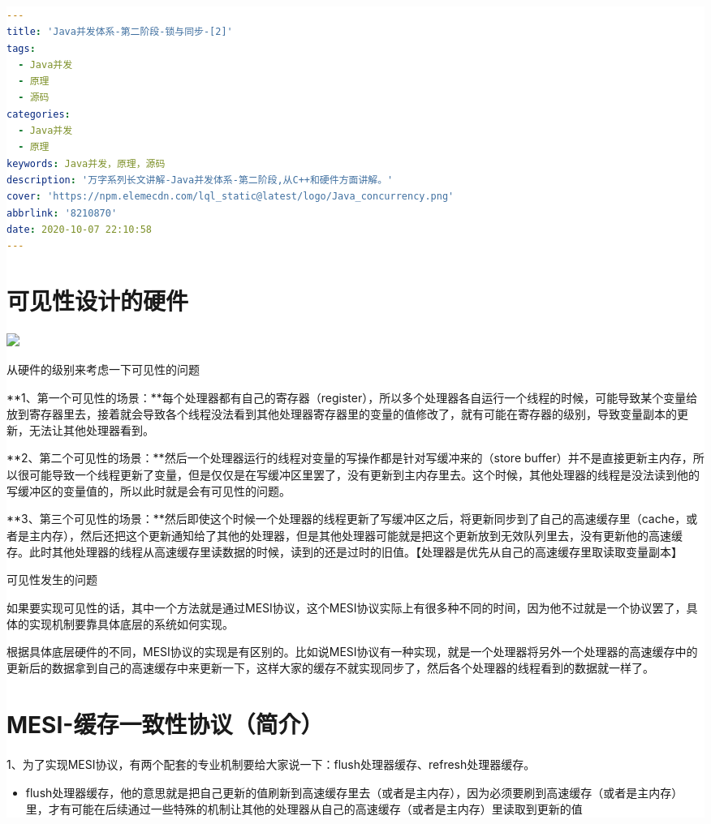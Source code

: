 ```yaml
---
title: 'Java并发体系-第二阶段-锁与同步-[2]'
tags:
  - Java并发
  - 原理
  - 源码
categories:
  - Java并发
  - 原理
keywords: Java并发，原理，源码
description: '万字系列长文讲解-Java并发体系-第二阶段,从C++和硬件方面讲解。'
cover: 'https://npm.elemecdn.com/lql_static@latest/logo/Java_concurrency.png'
abbrlink: '8210870'
date: 2020-10-07 22:10:58
---
```




# 可见性设计的硬件

<img src="https://npm.elemecdn.com/youthlql@1.0.8/Java_concurrency/Source_code/Second_stage/0016.png">

从硬件的级别来考虑一下可见性的问题

 

**1、第一个可见性的场景：**每个处理器都有自己的寄存器（register），所以多个处理器各自运行一个线程的时候，可能导致某个变量给放到寄存器里去，接着就会导致各个线程没法看到其他处理器寄存器里的变量的值修改了，就有可能在寄存器的级别，导致变量副本的更新，无法让其他处理器看到。

**2、第二个可见性的场景：**然后一个处理器运行的线程对变量的写操作都是针对写缓冲来的（store buffer）并不是直接更新主内存，所以很可能导致一个线程更新了变量，但是仅仅是在写缓冲区里罢了，没有更新到主内存里去。这个时候，其他处理器的线程是没法读到他的写缓冲区的变量值的，所以此时就是会有可见性的问题。

 **3、第三个可见性的场景：**然后即使这个时候一个处理器的线程更新了写缓冲区之后，将更新同步到了自己的高速缓存里（cache，或者是主内存），然后还把这个更新通知给了其他的处理器，但是其他处理器可能就是把这个更新放到无效队列里去，没有更新他的高速缓存。此时其他处理器的线程从高速缓存里读数据的时候，读到的还是过时的旧值。【处理器是优先从自己的高速缓存里取读取变量副本】

 

可见性发生的问题

​	 如果要实现可见性的话，其中一个方法就是通过MESI协议，这个MESI协议实际上有很多种不同的时间，因为他不过就是一个协议罢了，具体的实现机制要靠具体底层的系统如何实现。

​	根据具体底层硬件的不同，MESI协议的实现是有区别的。比如说MESI协议有一种实现，就是一个处理器将另外一个处理器的高速缓存中的更新后的数据拿到自己的高速缓存中来更新一下，这样大家的缓存不就实现同步了，然后各个处理器的线程看到的数据就一样了。





# MESI-缓存一致性协议（简介）

1、为了实现MESI协议，有两个配套的专业机制要给大家说一下：flush处理器缓存、refresh处理器缓存。

 

- flush处理器缓存，他的意思就是把自己更新的值刷新到高速缓存里去（或者是主内存），因为必须要刷到高速缓存（或者是主内存）里，才有可能在后续通过一些特殊的机制让其他的处理器从自己的高速缓存（或者是主内存）里读取到更新的值
